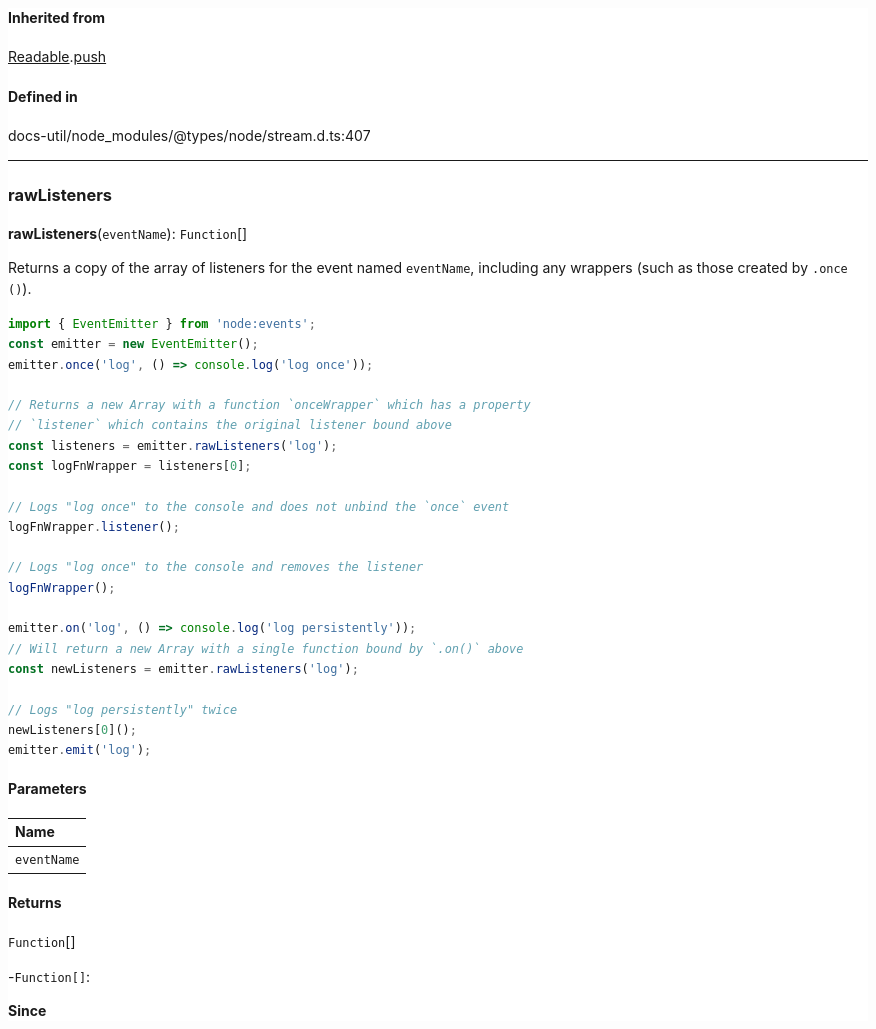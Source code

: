 #### Inherited from

[Readable](Readable.md).[push](Readable.md#push)

#### Defined in

docs-util/node_modules/@types/node/stream.d.ts:407

___

### rawListeners

**rawListeners**(`eventName`): `Function`[]

Returns a copy of the array of listeners for the event named `eventName`,
including any wrappers (such as those created by `.once()`).

```js
import { EventEmitter } from 'node:events';
const emitter = new EventEmitter();
emitter.once('log', () => console.log('log once'));

// Returns a new Array with a function `onceWrapper` which has a property
// `listener` which contains the original listener bound above
const listeners = emitter.rawListeners('log');
const logFnWrapper = listeners[0];

// Logs "log once" to the console and does not unbind the `once` event
logFnWrapper.listener();

// Logs "log once" to the console and removes the listener
logFnWrapper();

emitter.on('log', () => console.log('log persistently'));
// Will return a new Array with a single function bound by `.on()` above
const newListeners = emitter.rawListeners('log');

// Logs "log persistently" twice
newListeners[0]();
emitter.emit('log');
```

#### Parameters

| Name |
| :------ |
| `eventName` | `string` \| `symbol` |

#### Returns

`Function`[]

-`Function[]`: 

**Since**
